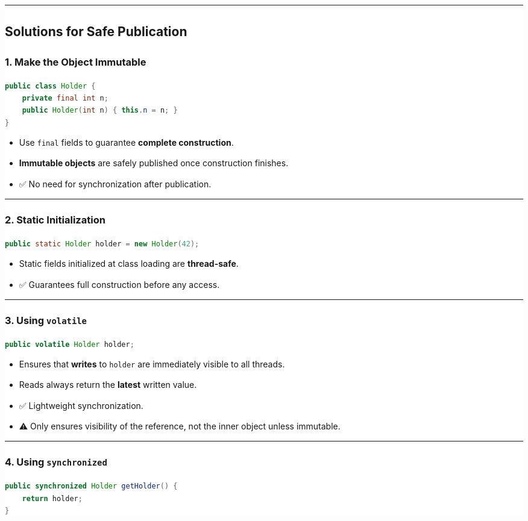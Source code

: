 
---

## Solutions for Safe Publication

### 1. Make the Object **Immutable**

```java
public class Holder {
    private final int n;
    public Holder(int n) { this.n = n; }
}
```

- Use `final` fields to guarantee **complete construction**.
    
- **Immutable objects** are safely published once construction finishes.
    
- ✅ No need for synchronization after publication.
    

---

### 2. Static Initialization

```java
public static Holder holder = new Holder(42);
```

- Static fields initialized at class loading are **thread-safe**.
    
- ✅ Guarantees full construction before any access.
    

---

### 3. Using `volatile`

```java
public volatile Holder holder;
```

- Ensures that **writes** to `holder` are immediately visible to all threads.
    
- Reads always return the **latest** written value.
    
- ✅ Lightweight synchronization.
    
- ⚠️ Only ensures visibility of the reference, not the inner object unless immutable.
    

---

### 4. Using `synchronized`

```java
public synchronized Holder getHolder() {
    return holder;
}
```
